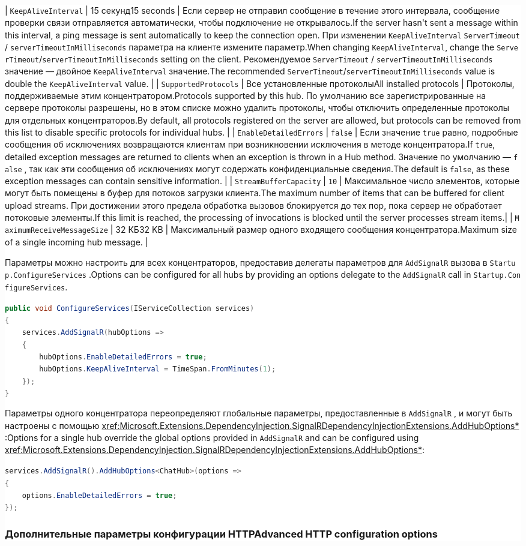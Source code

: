 | `KeepAliveInterval` | <span data-ttu-id="6cd7d-387">15 секунд</span><span class="sxs-lookup"><span data-stu-id="6cd7d-387">15 seconds</span></span> | <span data-ttu-id="6cd7d-388">Если сервер не отправил сообщение в течение этого интервала, сообщение проверки связи отправляется автоматически, чтобы подключение не открывалось.</span><span class="sxs-lookup"><span data-stu-id="6cd7d-388">If the server hasn't sent a message within this interval, a ping message is sent automatically to keep the connection open.</span></span> <span data-ttu-id="6cd7d-389">При изменении `KeepAliveInterval` `ServerTimeout` / `serverTimeoutInMilliseconds` параметра на клиенте измените параметр.</span><span class="sxs-lookup"><span data-stu-id="6cd7d-389">When changing `KeepAliveInterval`, change the `ServerTimeout`/`serverTimeoutInMilliseconds` setting on the client.</span></span> <span data-ttu-id="6cd7d-390">Рекомендуемое `ServerTimeout` / `serverTimeoutInMilliseconds` значение — двойное `KeepAliveInterval` значение.</span><span class="sxs-lookup"><span data-stu-id="6cd7d-390">The recommended `ServerTimeout`/`serverTimeoutInMilliseconds` value is double the `KeepAliveInterval` value.</span></span>  |
| `SupportedProtocols` | <span data-ttu-id="6cd7d-391">Все установленные протоколы</span><span class="sxs-lookup"><span data-stu-id="6cd7d-391">All installed protocols</span></span> | <span data-ttu-id="6cd7d-392">Протоколы, поддерживаемые этим концентратором.</span><span class="sxs-lookup"><span data-stu-id="6cd7d-392">Protocols supported by this hub.</span></span> <span data-ttu-id="6cd7d-393">По умолчанию все зарегистрированные на сервере протоколы разрешены, но в этом списке можно удалить протоколы, чтобы отключить определенные протоколы для отдельных концентраторов.</span><span class="sxs-lookup"><span data-stu-id="6cd7d-393">By default, all protocols registered on the server are allowed, but protocols can be removed from this list to disable specific protocols for individual hubs.</span></span> |
| `EnableDetailedErrors` | `false` | <span data-ttu-id="6cd7d-394">Если значение `true` равно, подробные сообщения об исключениях возвращаются клиентам при возникновении исключения в методе концентратора.</span><span class="sxs-lookup"><span data-stu-id="6cd7d-394">If `true`, detailed exception messages are returned to clients when an exception is thrown in a Hub method.</span></span> <span data-ttu-id="6cd7d-395">Значение по умолчанию — `false` , так как эти сообщения об исключениях могут содержать конфиденциальные сведения.</span><span class="sxs-lookup"><span data-stu-id="6cd7d-395">The default is `false`, as these exception messages can contain sensitive information.</span></span> |
| `StreamBufferCapacity` | `10` | <span data-ttu-id="6cd7d-396">Максимальное число элементов, которые могут быть помещены в буфер для потоков загрузки клиента.</span><span class="sxs-lookup"><span data-stu-id="6cd7d-396">The maximum number of items that can be buffered for client upload streams.</span></span> <span data-ttu-id="6cd7d-397">При достижении этого предела обработка вызовов блокируется до тех пор, пока сервер не обработает потоковые элементы.</span><span class="sxs-lookup"><span data-stu-id="6cd7d-397">If this limit is reached, the processing of invocations is blocked until the server processes stream items.</span></span>|
| `MaximumReceiveMessageSize` | <span data-ttu-id="6cd7d-398">32 КБ</span><span class="sxs-lookup"><span data-stu-id="6cd7d-398">32 KB</span></span> | <span data-ttu-id="6cd7d-399">Максимальный размер одного входящего сообщения концентратора.</span><span class="sxs-lookup"><span data-stu-id="6cd7d-399">Maximum size of a single incoming hub message.</span></span> |

<span data-ttu-id="6cd7d-400">Параметры можно настроить для всех концентраторов, предоставив делегаты параметров для `AddSignalR` вызова в `Startup.ConfigureServices` .</span><span class="sxs-lookup"><span data-stu-id="6cd7d-400">Options can be configured for all hubs by providing an options delegate to the `AddSignalR` call in `Startup.ConfigureServices`.</span></span>

```csharp
public void ConfigureServices(IServiceCollection services)
{
    services.AddSignalR(hubOptions =>
    {
        hubOptions.EnableDetailedErrors = true;
        hubOptions.KeepAliveInterval = TimeSpan.FromMinutes(1);
    });
}
```

<span data-ttu-id="6cd7d-401">Параметры одного концентратора переопределяют глобальные параметры, предоставленные в `AddSignalR` , и могут быть настроены с помощью <xref:Microsoft.Extensions.DependencyInjection.SignalRDependencyInjectionExtensions.AddHubOptions*> :</span><span class="sxs-lookup"><span data-stu-id="6cd7d-401">Options for a single hub override the global options provided in `AddSignalR` and can be configured using <xref:Microsoft.Extensions.DependencyInjection.SignalRDependencyInjectionExtensions.AddHubOptions*>:</span></span>

```csharp
services.AddSignalR().AddHubOptions<ChatHub>(options =>
{
    options.EnableDetailedErrors = true;
});
```

### <a name="advanced-http-configuration-options"></a><span data-ttu-id="6cd7d-402">Дополнительные параметры конфигурации HTTP</span><span class="sxs-lookup"><span data-stu-id="6cd7d-402">Advanced HTTP configuration options</span></span>
